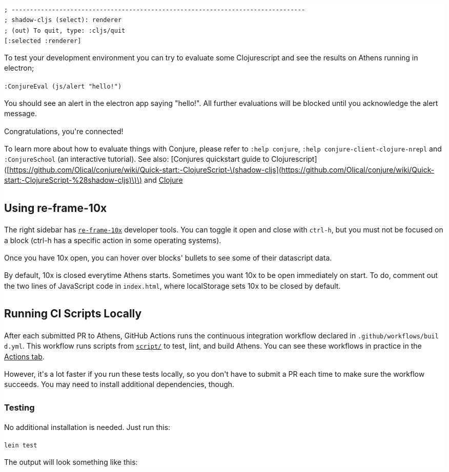 ```text
; --------------------------------------------------------------------------------
; shadow-cljs (select): renderer
; (out) To quit, type: :cljs/quit
[:selected :renderer]
```

To test your development environment you can try to evaluate some Clojurescript and see the results on Athens running in electron;

```text
:ConjureEval (js/alert "hello!")
```

You should see an alert in the electron app saying "hello!". All further evaluations will be blocked until you acknowledge the alert message.

Congratulations, you're connected!

To learn more about how to evaluate things with Conjure, please refer to `:help conjure`, `:help conjure-client-clojure-nrepl` and `:ConjureSchool` \(an interactive tutorial\). See also: \[Conjures quickstart guide to Clojurescript\]\([https://github.com/Olical/conjure/wiki/Quick-start:-ClojureScript-\(shadow-cljs](https://github.com/Olical/conjure/wiki/Quick-start:-ClojureScript-%28shadow-cljs)\)\) and [Clojure](https://github.com/Olical/conjure/wiki/Quick-start:-Clojure)

## Using re-frame-10x

The right sidebar has [`re-frame-10x`](https://github.com/day8/re-frame-10x/tree/master/src/day8) developer tools. You can toggle it open and close with `ctrl-h`, but you must not be focused on a block \(ctrl-h has a specific action in some operating systems\).

Once you have 10x open, you can hover over blocks' bullets to see some of their datascript data.

By default, 10x is closed everytime Athens starts. Sometimes you want 10x to be open immediately on start. To do, comment out the two lines of JavaScript code in `index.html`, where localStorage sets 10x to be closed by default.

## Running CI Scripts Locally

After each submitted PR to Athens, GitHub Actions runs the continuous integration workflow declared in `.github/workflows/build.yml`. This workflow runs scripts from [`script/`](script) to test, lint, and build Athens. You can see these workflows in practice in the [Actions tab](https://github.com/athensresearch/athens/actions/).

However, it's a lot faster if you run these tests locally, so you don't have to submit a PR each time to make sure the workflow succeeds. You may need to install additional dependencies, though.

### Testing

No additional installation is needed. Just run this:

```text
lein test
```

The output will look something like this:
